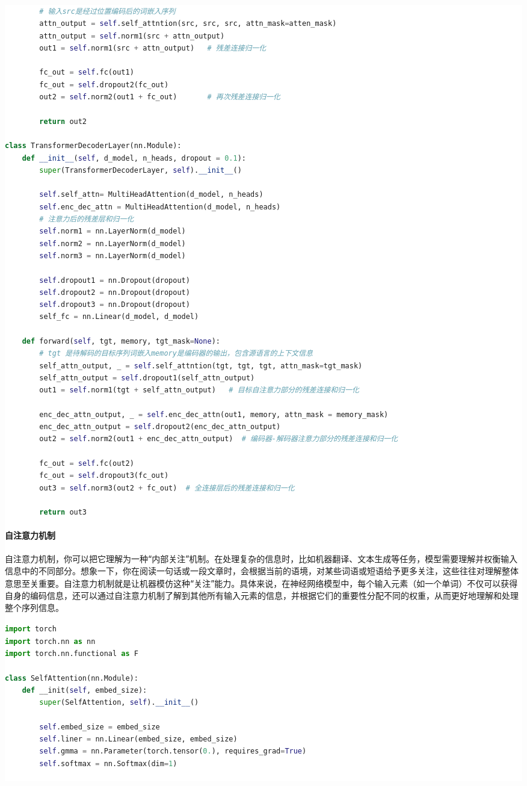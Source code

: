 ```python
        # 输入src是经过位置编码后的词嵌入序列
        attn_output = self.self_attntion(src, src, src, attn_mask=atten_mask)
        attn_output = self.norm1(src + attn_output)
        out1 = self.norm1(src + attn_output)   # 残差连接归一化
        
        fc_out = self.fc(out1)
        fc_out = self.dropout2(fc_out)
        out2 = self.norm2(out1 + fc_out)       # 再次残差连接归一化
        
        return out2

class TransformerDecoderLayer(nn.Module):
    def __init__(self, d_model, n_heads, dropout = 0.1):
        super(TransformerDecoderLayer, self).__init__()

        self.self_attn= MultiHeadAttention(d_model, n_heads)
        self.enc_dec_attn = MultiHeadAttention(d_model, n_heads)
        # 注意力后的残差层和归一化
        self.norm1 = nn.LayerNorm(d_model)
        self.norm2 = nn.LayerNorm(d_model)
        self.norm3 = nn.LayerNorm(d_model)
        
        self.dropout1 = nn.Dropout(dropout)
        self.dropout2 = nn.Dropout(dropout)
        self.dropout3 = nn.Dropout(dropout)
        self_fc = nn.Linear(d_model, d_model)

    def forward(self, tgt, memory, tgt_mask=None):
        # tgt 是待解码的目标序列词嵌入memory是编码器的输出，包含源语言的上下文信息
        self_attn_output, _ = self.self_attntion(tgt, tgt, tgt, attn_mask=tgt_mask)
        self_attn_output = self.dropout1(self_attn_output)
        out1 = self.norm1(tgt + self_attn_output)   # 目标自注意力部分的残差连接和归一化

        enc_dec_attn_output, _ = self.enc_dec_attn(out1, memory, attn_mask = memory_mask)
        enc_dec_attn_output = self.dropout2(enc_dec_attn_output)
        out2 = self.norm2(out1 + enc_dec_attn_output)  # 编码器-解码器注意力部分的残差连接和归一化
        
        fc_out = self.fc(out2)
        fc_out = self.dropout3(fc_out)
        out3 = self.norm3(out2 + fc_out)  # 全连接层后的残差连接和归一化

        return out3
```

#### 自注意力机制

自注意力机制，你可以把它理解为一种“内部关注”机制。在处理复杂的信息时，比如机器翻译、文本生成等任务，模型需要理解并权衡输入信息中的不同部分。想象一下，你在阅读一句话或一段文章时，会根据当前的语境，对某些词语或短语给予更多关注，这些往往对理解整体意思至关重要。自注意力机制就是让机器模仿这种“关注”能力。具体来说，在神经网络模型中，每个输入元素（如一个单词）不仅可以获得自身的编码信息，还可以通过自注意力机制了解到其他所有输入元素的信息，并根据它们的重要性分配不同的权重，从而更好地理解和处理整个序列信息。

```python
import torch
import torch.nn as nn
import torch.nn.functional as F

class SelfAttention(nn.Module):
    def __init(self, embed_size):
        super(SelfAttention, self).__init__()
        
        self.embed_size = embed_size
        self.liner = nn.Linear(embed_size, embed_size)
        self.gmma = nn.Parameter(torch.tensor(0.), requires_grad=True)
        self.softmax = nn.Softmax(dim=1)
        
```
